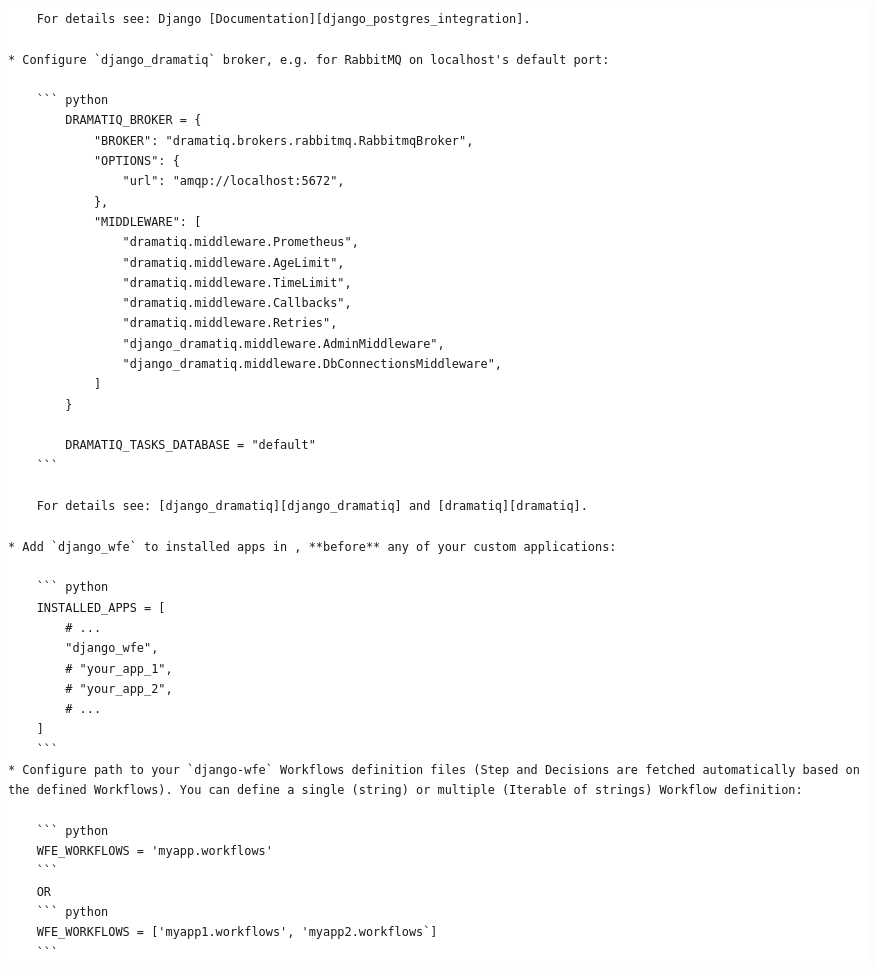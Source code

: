         For details see: Django [Documentation][django_postgres_integration].
        
    * Configure `django_dramatiq` broker, e.g. for RabbitMQ on localhost's default port:
    
        ``` python
            DRAMATIQ_BROKER = {
                "BROKER": "dramatiq.brokers.rabbitmq.RabbitmqBroker",
                "OPTIONS": {
                    "url": "amqp://localhost:5672",
                },
                "MIDDLEWARE": [
                    "dramatiq.middleware.Prometheus",
                    "dramatiq.middleware.AgeLimit",
                    "dramatiq.middleware.TimeLimit",
                    "dramatiq.middleware.Callbacks",
                    "dramatiq.middleware.Retries",
                    "django_dramatiq.middleware.AdminMiddleware",
                    "django_dramatiq.middleware.DbConnectionsMiddleware",
                ]
            }
            
            DRAMATIQ_TASKS_DATABASE = "default"
        ```
        
        For details see: [django_dramatiq][django_dramatiq] and [dramatiq][dramatiq].

    * Add `django_wfe` to installed apps in , **before** any of your custom applications:
    
        ``` python
        INSTALLED_APPS = [
            # ...
            "django_wfe",
            # "your_app_1",
            # "your_app_2",
            # ...
        ]
        ```
    * Configure path to your `django-wfe` Workflows definition files (Step and Decisions are fetched automatically based on the defined Workflows). You can define a single (string) or multiple (Iterable of strings) Workflow definition:
    
        ``` python
        WFE_WORKFLOWS = 'myapp.workflows'
        ```
        OR
        ``` python
        WFE_WORKFLOWS = ['myapp1.workflows', 'myapp2.workflows`]
        ```        


[example]: https://github.com/geosolutions-it/django-wfe-project
[django]: http://djangoproject.com/
[django_dramatiq]: https://github.com/Bogdanp/django_dramatiq
[dramatiq]: https://dramatiq.io/
[license]: https://github.com/geosolutions-it/django-wfe/blob/master/LICENSE
[pydantic]: https://pypi.org/project/pydantic/
[apscheduler]: https://pypi.org/project/APScheduler/
[djangorestframework]: https://pypi.org/project/djangorestframework/
[postgres]: https://www.postgresql.org/
[django_postgres_integration]: https://docs.djangoproject.com/en/3.0/ref/databases/#postgresql-notes
[psycopg2]: https://pypi.org/project/psycopg2/